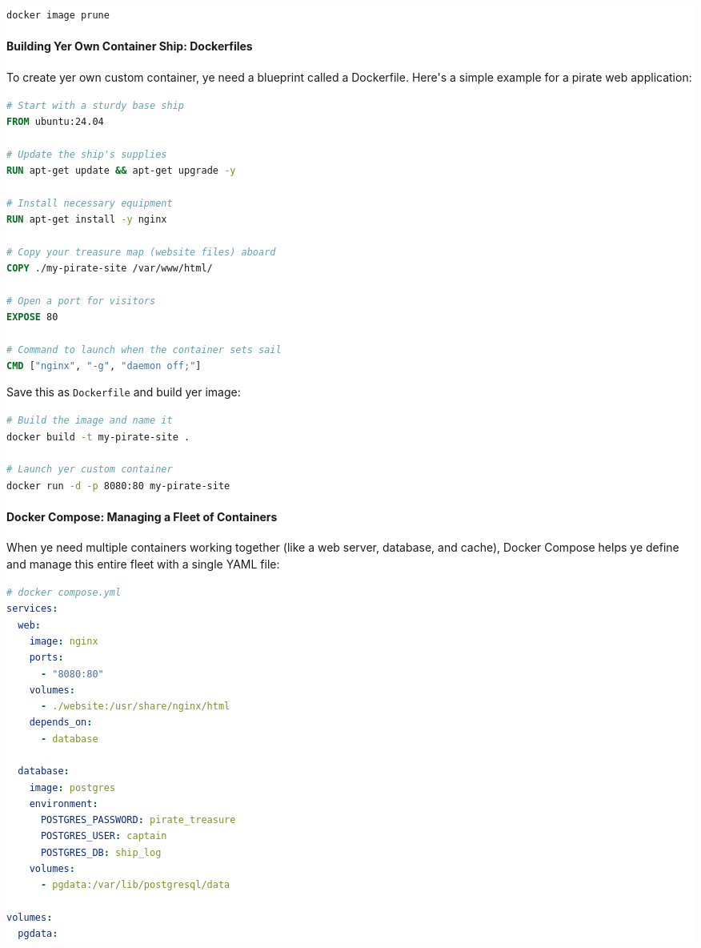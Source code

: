 ```bash
docker image prune
```

#### **Building Yer Own Container Ship: Dockerfiles**

To create yer own custom container, ye need a blueprint called a Dockerfile. Here's a simple example for a pirate web application:

```dockerfile
# Start with a sturdy base ship
FROM ubuntu:24.04

# Update the ship's supplies
RUN apt-get update && apt-get upgrade -y

# Install necessary equipment
RUN apt-get install -y nginx

# Copy your treasure map (website files) aboard
COPY ./my-pirate-site /var/www/html/

# Open a port for visitors
EXPOSE 80

# Command to launch when the container sets sail
CMD ["nginx", "-g", "daemon off;"]
```

Save this as `Dockerfile` and build yer image:

```bash
# Build the image and name it
docker build -t my-pirate-site .

# Launch yer custom container
docker run -d -p 8080:80 my-pirate-site
```

#### **Docker Compose: Managing a Fleet of Containers**

When ye need multiple containers working together (like a web server, database, and cache), Docker Compose helps ye define and manage this entire fleet with a single YAML file:

```yaml
# docker compose.yml
services:
  web:
    image: nginx
    ports:
      - "8080:80"
    volumes:
      - ./website:/usr/share/nginx/html
    depends_on:
      - database

  database:
    image: postgres
    environment:
      POSTGRES_PASSWORD: pirate_treasure
      POSTGRES_USER: captain
      POSTGRES_DB: ship_log
    volumes:
      - pgdata:/var/lib/postgresql/data

volumes:
  pgdata:
```